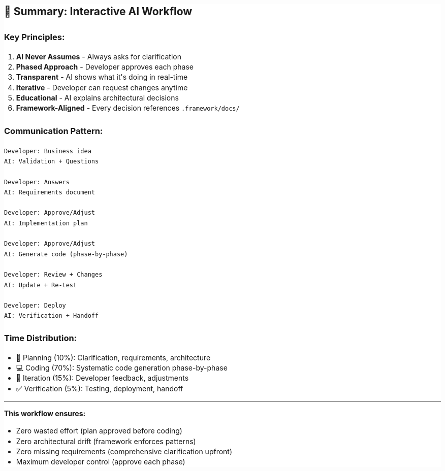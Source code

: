 
## 🎯 Summary: Interactive AI Workflow

### Key Principles:

1. **AI Never Assumes** - Always asks for clarification
2. **Phased Approach** - Developer approves each phase
3. **Transparent** - AI shows what it's doing in real-time
4. **Iterative** - Developer can request changes anytime
5. **Educational** - AI explains architectural decisions
6. **Framework-Aligned** - Every decision references `.framework/docs/`

### Communication Pattern:

```
Developer: Business idea
AI: Validation + Questions

Developer: Answers
AI: Requirements document

Developer: Approve/Adjust
AI: Implementation plan

Developer: Approve/Adjust
AI: Generate code (phase-by-phase)

Developer: Review + Changes
AI: Update + Re-test

Developer: Deploy
AI: Verification + Handoff
```

### Time Distribution:

- 📝 Planning (10%): Clarification, requirements, architecture
- 💻 Coding (70%): Systematic code generation phase-by-phase
- 🔄 Iteration (15%): Developer feedback, adjustments
- ✅ Verification (5%): Testing, deployment, handoff

---

**This workflow ensures:**
- Zero wasted effort (plan approved before coding)
- Zero architectural drift (framework enforces patterns)
- Zero missing requirements (comprehensive clarification upfront)
- Maximum developer control (approve each phase)
